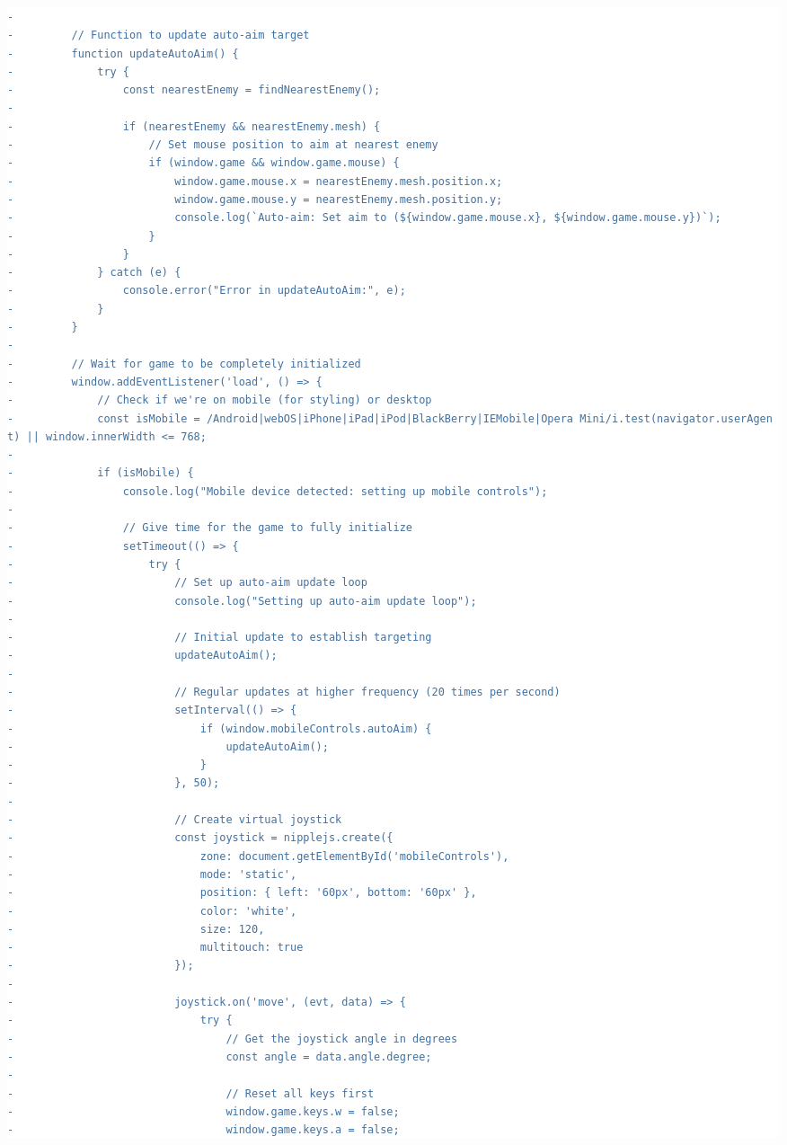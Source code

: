 ```diff
- 
-         // Function to update auto-aim target
-         function updateAutoAim() {
-             try {
-                 const nearestEnemy = findNearestEnemy();
-                 
-                 if (nearestEnemy && nearestEnemy.mesh) {
-                     // Set mouse position to aim at nearest enemy
-                     if (window.game && window.game.mouse) {
-                         window.game.mouse.x = nearestEnemy.mesh.position.x;
-                         window.game.mouse.y = nearestEnemy.mesh.position.y;
-                         console.log(`Auto-aim: Set aim to (${window.game.mouse.x}, ${window.game.mouse.y})`);
-                     }
-                 }
-             } catch (e) {
-                 console.error("Error in updateAutoAim:", e);
-             }
-         }
- 
-         // Wait for game to be completely initialized
-         window.addEventListener('load', () => {
-             // Check if we're on mobile (for styling) or desktop
-             const isMobile = /Android|webOS|iPhone|iPad|iPod|BlackBerry|IEMobile|Opera Mini/i.test(navigator.userAgent) || window.innerWidth <= 768;
-             
-             if (isMobile) {
-                 console.log("Mobile device detected: setting up mobile controls");
-                 
-                 // Give time for the game to fully initialize
-                 setTimeout(() => {
-                     try {
-                         // Set up auto-aim update loop
-                         console.log("Setting up auto-aim update loop");
-                         
-                         // Initial update to establish targeting
-                         updateAutoAim();
-                         
-                         // Regular updates at higher frequency (20 times per second)
-                         setInterval(() => {
-                             if (window.mobileControls.autoAim) {
-                                 updateAutoAim();
-                             }
-                         }, 50);
-                         
-                         // Create virtual joystick
-                         const joystick = nipplejs.create({
-                             zone: document.getElementById('mobileControls'),
-                             mode: 'static',
-                             position: { left: '60px', bottom: '60px' },
-                             color: 'white',
-                             size: 120,
-                             multitouch: true
-                         });
- 
-                         joystick.on('move', (evt, data) => {
-                             try {
-                                 // Get the joystick angle in degrees
-                                 const angle = data.angle.degree;
-                                 
-                                 // Reset all keys first
-                                 window.game.keys.w = false;
-                                 window.game.keys.a = false;
```